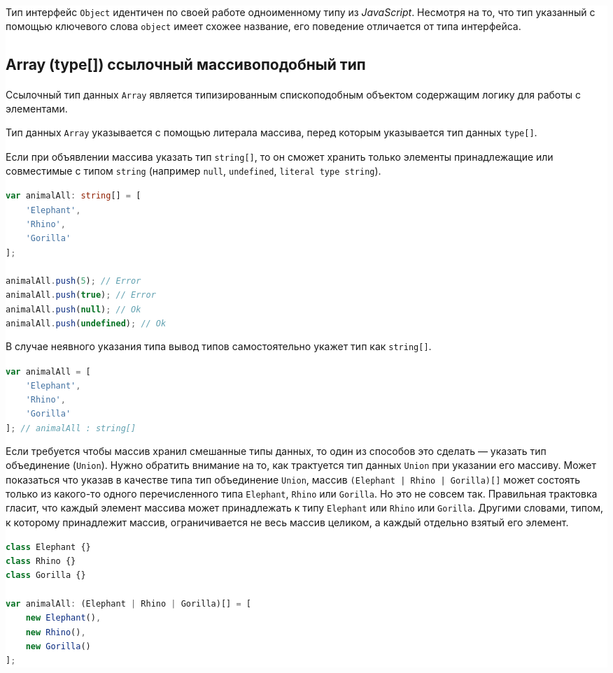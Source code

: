 Тип интерфейс `Object` идентичен по своей работе одноименному типу из _JavaScript_. Несмотря на то, что тип указанный с помощью ключевого слова `object` имеет схожее название, его поведение отличается от типа интерфейса.


## Array (type[]) ссылочный массивоподобный тип

Ссылочный тип данных `Array` является типизированным спископодобным объектом содержащим логику для работы с элементами.

Тип данных `Array` указывается с помощью литерала массива, перед которым указывается тип данных `type[]`.

Если при объявлении массива указать тип `string[]`, то он сможет хранить только элементы принадлежащие или совместимые с типом `string` (например `null`, `undefined`, `literal type string`).

`````ts
var animalAll: string[] = [
    'Elephant',
    'Rhino',
    'Gorilla'
];

animalAll.push(5); // Error
animalAll.push(true); // Error
animalAll.push(null); // Ok
animalAll.push(undefined); // Ok
`````

В случае неявного указания типа вывод типов самостоятельно укажет тип как `string[]`.

`````ts
var animalAll = [
    'Elephant',
    'Rhino',
    'Gorilla'
]; // animalAll : string[]
`````

Если требуется чтобы массив хранил смешанные типы данных, то один из способов это сделать — указать тип объединение (`Union`). Нужно обратить внимание на то, как трактуется тип данных `Union` при указании его массиву. Может показаться что указав в качестве типа тип объединение `Union`, массив `(Elephant | Rhino | Gorilla)[]` может состоять только из какого-то одного перечисленного типа `Elephant`, `Rhino` или `Gorilla`. Но это не совсем так. Правильная трактовка гласит, что каждый элемент массива может принадлежать к типу `Elephant` или `Rhino` или `Gorilla`. Другими словами, типом, к которому принадлежит массив, ограничивается не весь массив целиком, а каждый отдельно взятый его элемент.

`````ts
class Elephant {}
class Rhino {}
class Gorilla {}

var animalAll: (Elephant | Rhino | Gorilla)[] = [
    new Elephant(),
    new Rhino(),
    new Gorilla()
];
`````

